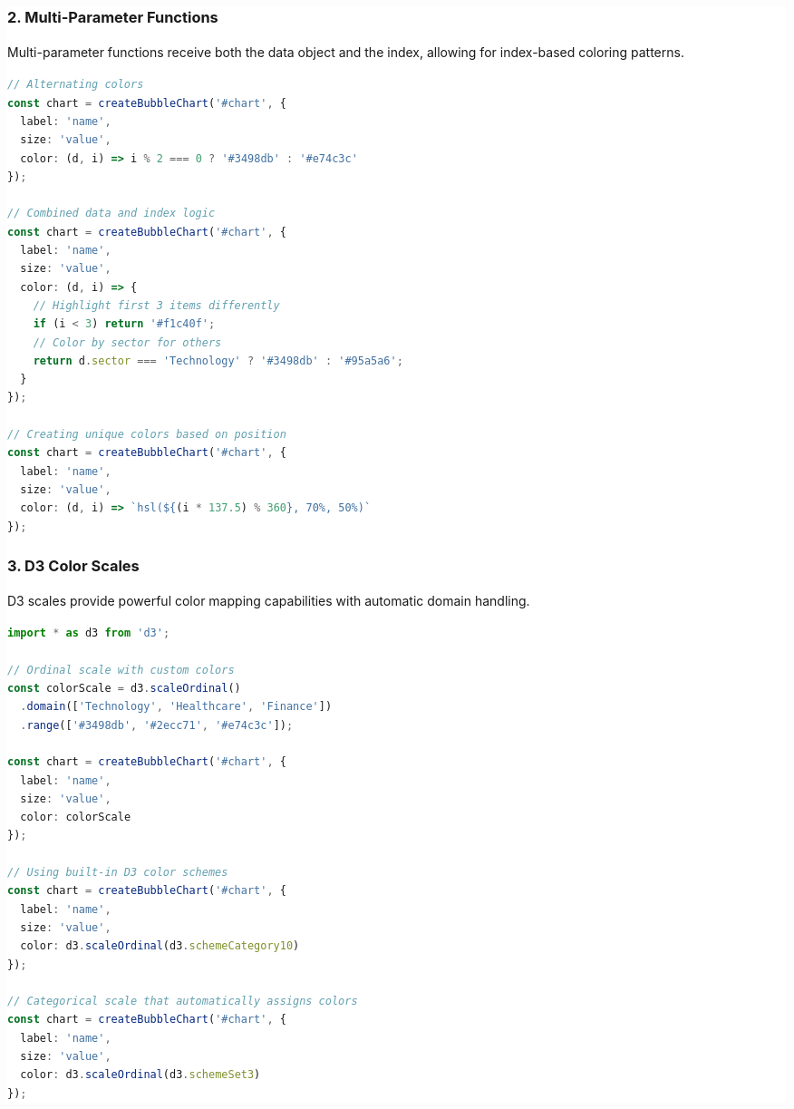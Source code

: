 ### 2. Multi-Parameter Functions

Multi-parameter functions receive both the data object and the index, allowing for index-based coloring patterns.

```typescript
// Alternating colors
const chart = createBubbleChart('#chart', {
  label: 'name',
  size: 'value',
  color: (d, i) => i % 2 === 0 ? '#3498db' : '#e74c3c'
});

// Combined data and index logic
const chart = createBubbleChart('#chart', {
  label: 'name',
  size: 'value',
  color: (d, i) => {
    // Highlight first 3 items differently
    if (i < 3) return '#f1c40f';
    // Color by sector for others
    return d.sector === 'Technology' ? '#3498db' : '#95a5a6';
  }
});

// Creating unique colors based on position
const chart = createBubbleChart('#chart', {
  label: 'name',
  size: 'value',
  color: (d, i) => `hsl(${(i * 137.5) % 360}, 70%, 50%)`
});
```

### 3. D3 Color Scales

D3 scales provide powerful color mapping capabilities with automatic domain handling.

```typescript
import * as d3 from 'd3';

// Ordinal scale with custom colors
const colorScale = d3.scaleOrdinal()
  .domain(['Technology', 'Healthcare', 'Finance'])
  .range(['#3498db', '#2ecc71', '#e74c3c']);

const chart = createBubbleChart('#chart', {
  label: 'name',
  size: 'value',
  color: colorScale
});

// Using built-in D3 color schemes
const chart = createBubbleChart('#chart', {
  label: 'name',
  size: 'value',
  color: d3.scaleOrdinal(d3.schemeCategory10)
});

// Categorical scale that automatically assigns colors
const chart = createBubbleChart('#chart', {
  label: 'name',
  size: 'value',
  color: d3.scaleOrdinal(d3.schemeSet3)
});
```
